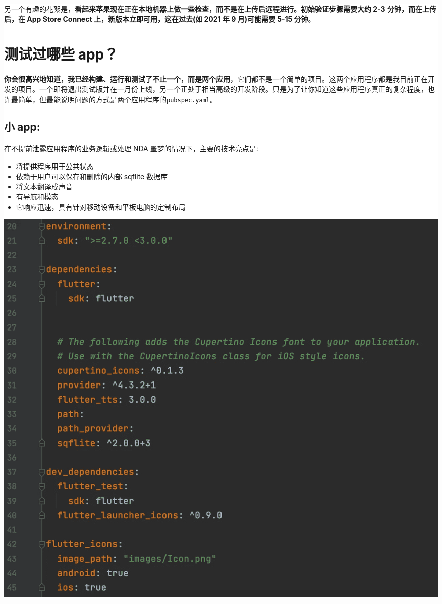 另一个有趣的花絮是，**看起来苹果现在正在本地机器上做一些检查，**而不是在上传后远程进行。**初始验证步骤需要大约 2-3 分钟**，而在上传后，在 App Store Connect 上，新版本立即可用，这在过去**(如 2021 年 9 月)可能需要 5-15 分钟**。

# 测试过哪些 app？

**你会很高兴地知道，我已经构建、运行和测试了不止一个，而是两个应用**，它们都不是一个简单的项目。这两个应用程序都是我目前正在开发的项目。一个即将退出测试版并在一月份上线，另一个正处于相当高级的开发阶段。只是为了让你知道这些应用程序真正的复杂程度，也许最简单，但最能说明问题的方式是两个应用程序的`pubspec.yaml`。

## 小 app:

在不提前泄露应用程序的业务逻辑或处理 NDA 噩梦的情况下，主要的技术亮点是:

*   将提供程序用于公共状态
*   依赖于用户可以保存和删除的内部 sqflite 数据库
*   将文本翻译成声音
*   有导航和模态
*   它响应迅速，具有针对移动设备和平板电脑的定制布局

![](img/cf611ef9bfbdf1dcd2fe169c3e8b85b7.png)
